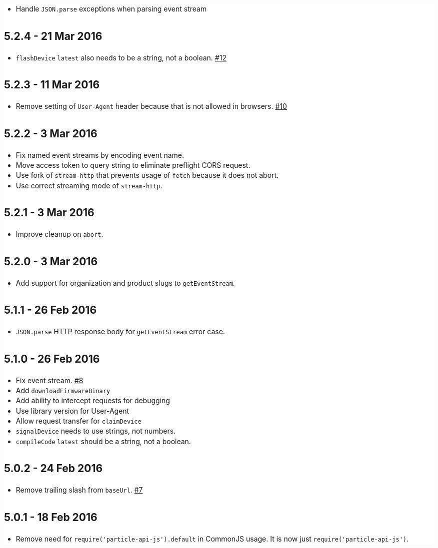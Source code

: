 * Handle `JSON.parse` exceptions when parsing event stream

## 5.2.4 - 21 Mar 2016

* `flashDevice` `latest` also needs to be a string, not a boolean. [#12](https://github.com/particle-iot/particle-api-js/issues/12)

## 5.2.3 - 11 Mar 2016

* Remove setting of `User-Agent` header because that is not allowed in browsers. [#10](https://github.com/particle-iot/particle-api-js/issues/10)

## 5.2.2 - 3 Mar 2016

* Fix named event streams by encoding event name.
* Move access token to query string to eliminate preflight CORS request.
* Use fork of `stream-http` that prevents usage of `fetch` because it does not abort.
* Use correct streaming mode of `stream-http`.

## 5.2.1 - 3 Mar 2016

* Improve cleanup on `abort`.

## 5.2.0 - 3 Mar 2016

* Add support for organization and product slugs to `getEventStream`.

## 5.1.1 - 26 Feb 2016

* `JSON.parse` HTTP response body for `getEventStream` error case.

## 5.1.0 - 26 Feb 2016

* Fix event stream. [#8](https://github.com/particle-iot/particle-api-js/issues/8)
* Add `downloadFirmwareBinary`
* Add ability to intercept requests for debugging
* Use library version for User-Agent
* Allow request transfer for `claimDevice`
* `signalDevice` needs to use strings, not numbers.
* `compileCode` `latest` should be a string, not a boolean.

## 5.0.2 - 24 Feb 2016

* Remove trailing slash from `baseUrl`. [#7](https://github.com/particle-iot/particle-api-js/issues/7)

## 5.0.1 - 18 Feb 2016

* Remove need for `require('particle-api-js').default` in CommonJS usage. It is now just `require('particle-api-js')`.
